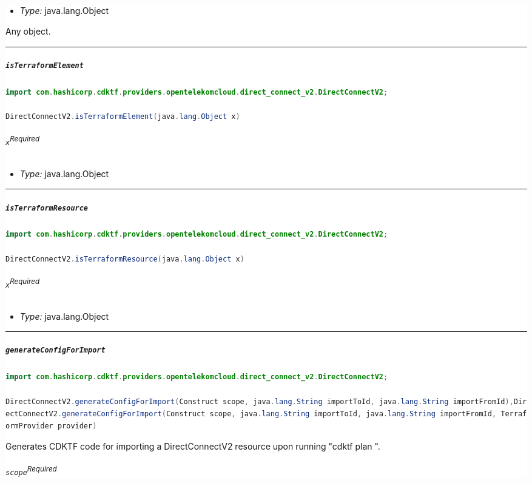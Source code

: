 - *Type:* java.lang.Object

Any object.

---

##### `isTerraformElement` <a name="isTerraformElement" id="@cdktf/provider-opentelekomcloud.directConnectV2.DirectConnectV2.isTerraformElement"></a>

```java
import com.hashicorp.cdktf.providers.opentelekomcloud.direct_connect_v2.DirectConnectV2;

DirectConnectV2.isTerraformElement(java.lang.Object x)
```

###### `x`<sup>Required</sup> <a name="x" id="@cdktf/provider-opentelekomcloud.directConnectV2.DirectConnectV2.isTerraformElement.parameter.x"></a>

- *Type:* java.lang.Object

---

##### `isTerraformResource` <a name="isTerraformResource" id="@cdktf/provider-opentelekomcloud.directConnectV2.DirectConnectV2.isTerraformResource"></a>

```java
import com.hashicorp.cdktf.providers.opentelekomcloud.direct_connect_v2.DirectConnectV2;

DirectConnectV2.isTerraformResource(java.lang.Object x)
```

###### `x`<sup>Required</sup> <a name="x" id="@cdktf/provider-opentelekomcloud.directConnectV2.DirectConnectV2.isTerraformResource.parameter.x"></a>

- *Type:* java.lang.Object

---

##### `generateConfigForImport` <a name="generateConfigForImport" id="@cdktf/provider-opentelekomcloud.directConnectV2.DirectConnectV2.generateConfigForImport"></a>

```java
import com.hashicorp.cdktf.providers.opentelekomcloud.direct_connect_v2.DirectConnectV2;

DirectConnectV2.generateConfigForImport(Construct scope, java.lang.String importToId, java.lang.String importFromId),DirectConnectV2.generateConfigForImport(Construct scope, java.lang.String importToId, java.lang.String importFromId, TerraformProvider provider)
```

Generates CDKTF code for importing a DirectConnectV2 resource upon running "cdktf plan <stack-name>".

###### `scope`<sup>Required</sup> <a name="scope" id="@cdktf/provider-opentelekomcloud.directConnectV2.DirectConnectV2.generateConfigForImport.parameter.scope"></a>
